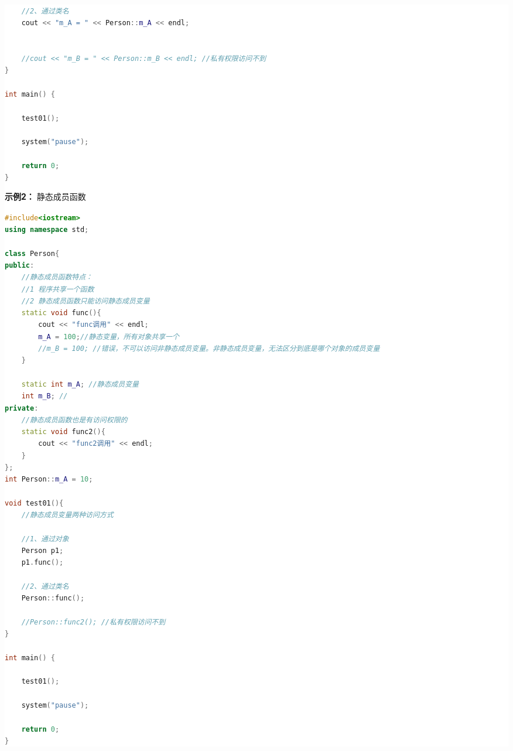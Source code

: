 ```c++
	//2、通过类名
	cout << "m_A = " << Person::m_A << endl;


	//cout << "m_B = " << Person::m_B << endl; //私有权限访问不到
}

int main() {

	test01();

	system("pause");

	return 0;
}
```

**示例2：** 静态成员函数
```c++
#include<iostream>
using namespace std;

class Person{
public:
	//静态成员函数特点：
	//1 程序共享一个函数
	//2 静态成员函数只能访问静态成员变量
	static void func(){
		cout << "func调用" << endl;
		m_A = 100;//静态变量，所有对象共享一个
		//m_B = 100; //错误，不可以访问非静态成员变量。非静态成员变量，无法区分到底是哪个对象的成员变量
	}

	static int m_A; //静态成员变量
	int m_B; // 
private:
	//静态成员函数也是有访问权限的
	static void func2(){
		cout << "func2调用" << endl;
	}
};
int Person::m_A = 10;

void test01(){
	//静态成员变量两种访问方式

	//1、通过对象
	Person p1;
	p1.func();

	//2、通过类名
	Person::func();

	//Person::func2(); //私有权限访问不到
}

int main() {

	test01();

	system("pause");

	return 0;
}
```